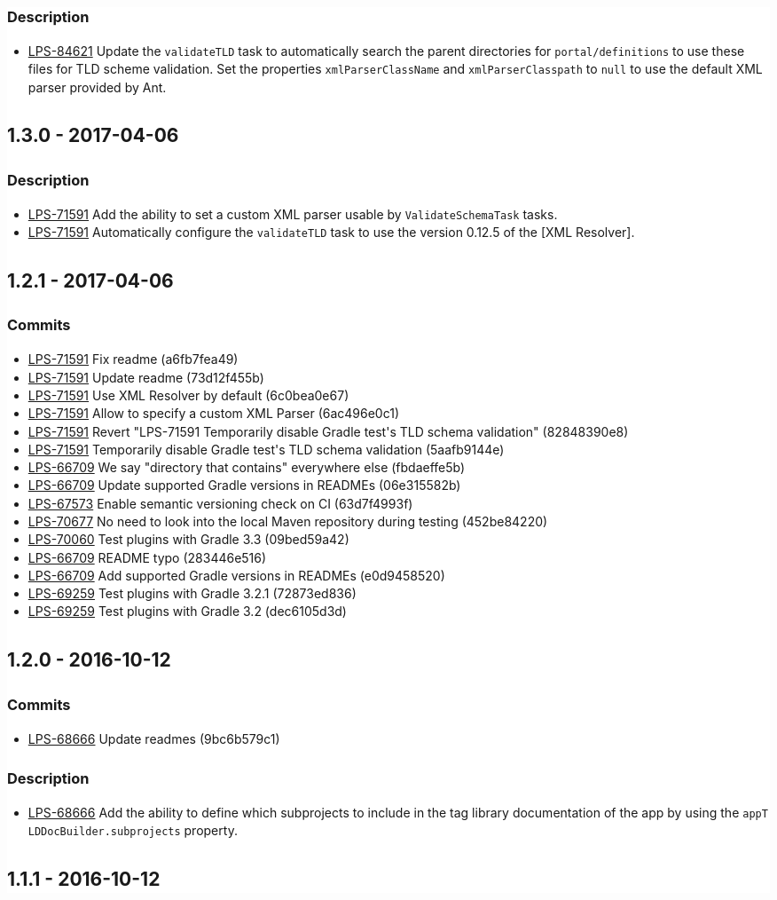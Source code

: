 ### Description
- [LPS-84621] Update the `validateTLD` task to automatically search the parent
directories for `portal/definitions` to use these files for TLD scheme
validation. Set the properties `xmlParserClassName` and `xmlParserClasspath` to
`null` to use the default XML parser provided by Ant.

## 1.3.0 - 2017-04-06

### Description
- [LPS-71591] Add the ability to set a custom XML parser usable by
`ValidateSchemaTask` tasks.
- [LPS-71591] Automatically configure the `validateTLD` task to use the version
0.12.5 of the [XML Resolver].

## 1.2.1 - 2017-04-06

### Commits
- [LPS-71591] Fix readme (a6fb7fea49)
- [LPS-71591] Update readme (73d12f455b)
- [LPS-71591] Use XML Resolver by default (6c0bea0e67)
- [LPS-71591] Allow to specify a custom XML Parser (6ac496e0c1)
- [LPS-71591] Revert "LPS-71591 Temporarily disable Gradle test's TLD schema
validation" (82848390e8)
- [LPS-71591] Temporarily disable Gradle test's TLD schema validation
(5aafb9144e)
- [LPS-66709] We say "directory that contains" everywhere else (fbdaeffe5b)
- [LPS-66709] Update supported Gradle versions in READMEs (06e315582b)
- [LPS-67573] Enable semantic versioning check on CI (63d7f4993f)
- [LPS-70677] No need to look into the local Maven repository during testing
(452be84220)
- [LPS-70060] Test plugins with Gradle 3.3 (09bed59a42)
- [LPS-66709] README typo (283446e516)
- [LPS-66709] Add supported Gradle versions in READMEs (e0d9458520)
- [LPS-69259] Test plugins with Gradle 3.2.1 (72873ed836)
- [LPS-69259] Test plugins with Gradle 3.2 (dec6105d3d)

## 1.2.0 - 2016-10-12

### Commits
- [LPS-68666] Update readmes (9bc6b579c1)

### Description
- [LPS-68666] Add the ability to define which subprojects to include in the tag
library documentation of the app by using the `appTLDDocBuilder.subprojects`
property.

## 1.1.1 - 2016-10-12


[LPS-61099]: https://issues.liferay.com/browse/LPS-61099
[LPS-62883]: https://issues.liferay.com/browse/LPS-62883
[LPS-62942]: https://issues.liferay.com/browse/LPS-62942
[LPS-63943]: https://issues.liferay.com/browse/LPS-63943
[LPS-64816]: https://issues.liferay.com/browse/LPS-64816
[LPS-65086]: https://issues.liferay.com/browse/LPS-65086
[LPS-65749]: https://issues.liferay.com/browse/LPS-65749
[LPS-65810]: https://issues.liferay.com/browse/LPS-65810
[LPS-66709]: https://issues.liferay.com/browse/LPS-66709
[LPS-67573]: https://issues.liferay.com/browse/LPS-67573
[LPS-67658]: https://issues.liferay.com/browse/LPS-67658
[LPS-68231]: https://issues.liferay.com/browse/LPS-68231
[LPS-68666]: https://issues.liferay.com/browse/LPS-68666
[LPS-69259]: https://issues.liferay.com/browse/LPS-69259
[LPS-70060]: https://issues.liferay.com/browse/LPS-70060
[LPS-70677]: https://issues.liferay.com/browse/LPS-70677
[LPS-71117]: https://issues.liferay.com/browse/LPS-71117
[LPS-71591]: https://issues.liferay.com/browse/LPS-71591
[LPS-72914]: https://issues.liferay.com/browse/LPS-72914
[LPS-73584]: https://issues.liferay.com/browse/LPS-73584
[LPS-76644]: https://issues.liferay.com/browse/LPS-76644
[LPS-77425]: https://issues.liferay.com/browse/LPS-77425
[LPS-79679]: https://issues.liferay.com/browse/LPS-79679
[LPS-84094]: https://issues.liferay.com/browse/LPS-84094
[LPS-84621]: https://issues.liferay.com/browse/LPS-84621
[LPS-85609]: https://issues.liferay.com/browse/LPS-85609
[LPS-86589]: https://issues.liferay.com/browse/LPS-86589
[LPS-87192]: https://issues.liferay.com/browse/LPS-87192
[LPS-87466]: https://issues.liferay.com/browse/LPS-87466
[LPS-88645]: https://issues.liferay.com/browse/LPS-88645
[LPS-90955]: https://issues.liferay.com/browse/LPS-90955
[LPS-96247]: https://issues.liferay.com/browse/LPS-96247
[LPS-100515]: https://issues.liferay.com/browse/LPS-100515
[LPS-105380]: https://issues.liferay.com/browse/LPS-105380
[LPS-106149]: https://issues.liferay.com/browse/LPS-106149
[LPS-110283]: https://issues.liferay.com/browse/LPS-110283
[LPS-110422]: https://issues.liferay.com/browse/LPS-110422
[LPS-111896]: https://issues.liferay.com/browse/LPS-111896
[LPS-113624]: https://issues.liferay.com/browse/LPS-113624
[LPS-115019]: https://issues.liferay.com/browse/LPS-115019
[LPS-115020]: https://issues.liferay.com/browse/LPS-115020
[LRDOCS-2147]: https://issues.liferay.com/browse/LRDOCS-2147
[LRDOCS-2547]: https://issues.liferay.com/browse/LRDOCS-2547
[LRDOCS-3023]: https://issues.liferay.com/browse/LRDOCS-3023